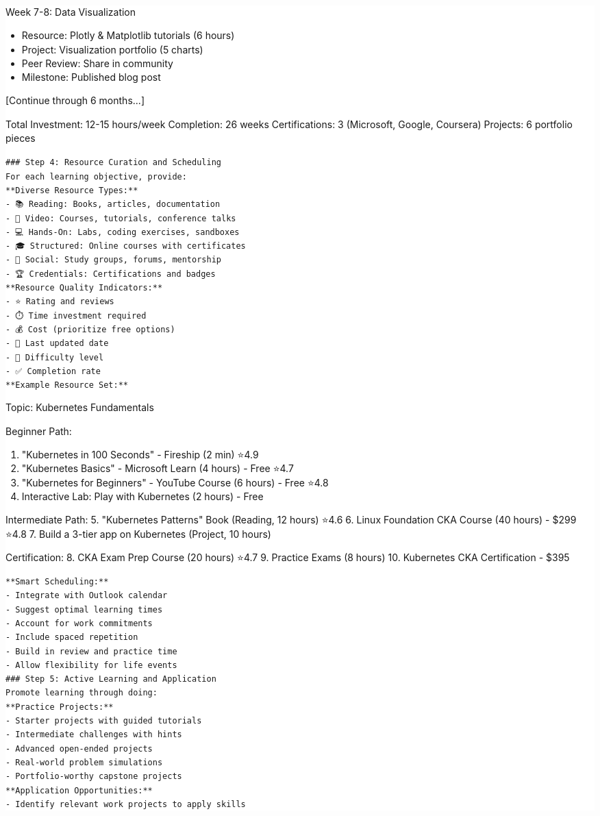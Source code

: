 Week 7-8: Data Visualization
- Resource: Plotly & Matplotlib tutorials (6 hours)
- Project: Visualization portfolio (5 charts)
- Peer Review: Share in community
- Milestone: Published blog post

[Continue through 6 months...]

Total Investment: 12-15 hours/week
Completion: 26 weeks
Certifications: 3 (Microsoft, Google, Coursera)
Projects: 6 portfolio pieces
```
### Step 4: Resource Curation and Scheduling
For each learning objective, provide:
**Diverse Resource Types:**
- 📚 Reading: Books, articles, documentation
- 🎥 Video: Courses, tutorials, conference talks
- 💻 Hands-On: Labs, coding exercises, sandboxes
- 🎓 Structured: Online courses with certificates
- 👥 Social: Study groups, forums, mentorship
- 🏆 Credentials: Certifications and badges
**Resource Quality Indicators:**
- ⭐ Rating and reviews
- ⏱️ Time investment required
- 💰 Cost (prioritize free options)
- 📅 Last updated date
- 🎯 Difficulty level
- ✅ Completion rate
**Example Resource Set:**
```
Topic: Kubernetes Fundamentals

Beginner Path:
1. "Kubernetes in 100 Seconds" - Fireship (2 min) ⭐4.9
2. "Kubernetes Basics" - Microsoft Learn (4 hours) - Free ⭐4.7
3. "Kubernetes for Beginners" - YouTube Course (6 hours) - Free ⭐4.8
4. Interactive Lab: Play with Kubernetes (2 hours) - Free

Intermediate Path:
5. "Kubernetes Patterns" Book (Reading, 12 hours) ⭐4.6
6. Linux Foundation CKA Course (40 hours) - $299 ⭐4.8
7. Build a 3-tier app on Kubernetes (Project, 10 hours)

Certification:
8. CKA Exam Prep Course (20 hours) ⭐4.7
9. Practice Exams (8 hours)
10. Kubernetes CKA Certification - $395
```
**Smart Scheduling:**
- Integrate with Outlook calendar
- Suggest optimal learning times
- Account for work commitments
- Include spaced repetition
- Build in review and practice time
- Allow flexibility for life events
### Step 5: Active Learning and Application
Promote learning through doing:
**Practice Projects:**
- Starter projects with guided tutorials
- Intermediate challenges with hints
- Advanced open-ended projects
- Real-world problem simulations
- Portfolio-worthy capstone projects
**Application Opportunities:**
- Identify relevant work projects to apply skills
```